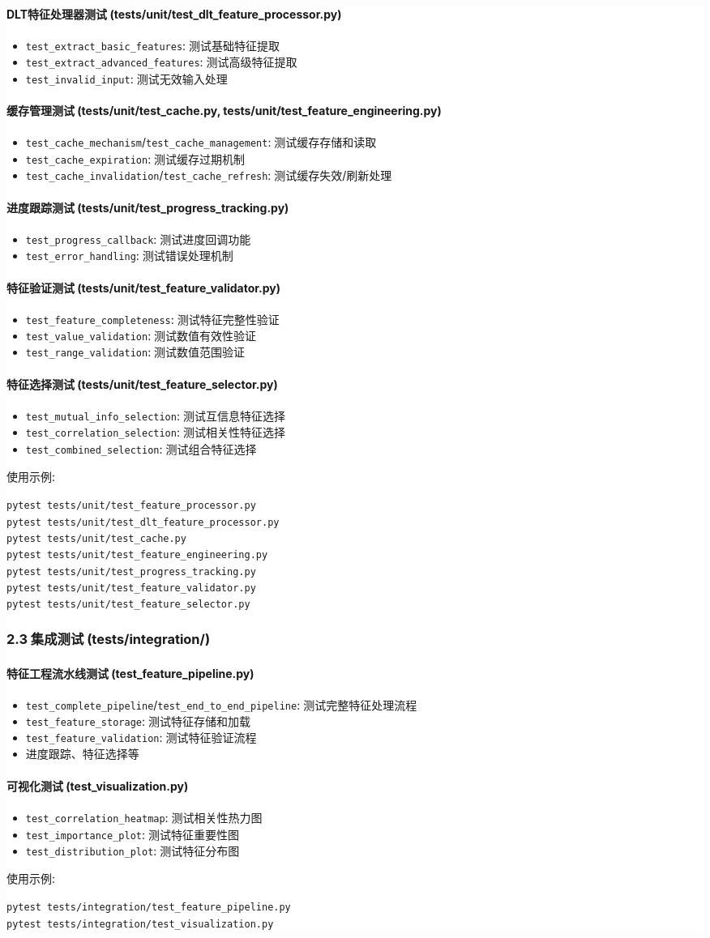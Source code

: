 #### DLT特征处理器测试 (tests/unit/test_dlt_feature_processor.py)
- `test_extract_basic_features`: 测试基础特征提取
- `test_extract_advanced_features`: 测试高级特征提取
- `test_invalid_input`: 测试无效输入处理

#### 缓存管理测试 (tests/unit/test_cache.py, tests/unit/test_feature_engineering.py)
- `test_cache_mechanism`/`test_cache_management`: 测试缓存存储和读取
- `test_cache_expiration`: 测试缓存过期机制
- `test_cache_invalidation`/`test_cache_refresh`: 测试缓存失效/刷新处理

#### 进度跟踪测试 (tests/unit/test_progress_tracking.py)
- `test_progress_callback`: 测试进度回调功能
- `test_error_handling`: 测试错误处理机制

#### 特征验证测试 (tests/unit/test_feature_validator.py)
- `test_feature_completeness`: 测试特征完整性验证
- `test_value_validation`: 测试数值有效性验证
- `test_range_validation`: 测试数值范围验证

#### 特征选择测试 (tests/unit/test_feature_selector.py)
- `test_mutual_info_selection`: 测试互信息特征选择
- `test_correlation_selection`: 测试相关性特征选择
- `test_combined_selection`: 测试组合特征选择

使用示例:
```bash
pytest tests/unit/test_feature_processor.py
pytest tests/unit/test_dlt_feature_processor.py
pytest tests/unit/test_cache.py
pytest tests/unit/test_feature_engineering.py
pytest tests/unit/test_progress_tracking.py
pytest tests/unit/test_feature_validator.py
pytest tests/unit/test_feature_selector.py
```

### 2.3 集成测试 (tests/integration/)

#### 特征工程流水线测试 (test_feature_pipeline.py)
- `test_complete_pipeline`/`test_end_to_end_pipeline`: 测试完整特征处理流程
- `test_feature_storage`: 测试特征存储和加载
- `test_feature_validation`: 测试特征验证流程
- 进度跟踪、特征选择等

#### 可视化测试 (test_visualization.py)
- `test_correlation_heatmap`: 测试相关性热力图
- `test_importance_plot`: 测试特征重要性图
- `test_distribution_plot`: 测试特征分布图

使用示例:
```bash
pytest tests/integration/test_feature_pipeline.py
pytest tests/integration/test_visualization.py
```
